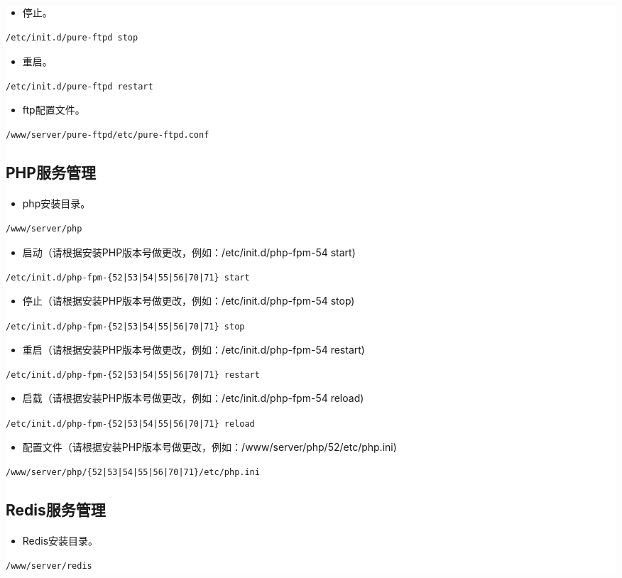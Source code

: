 - 停止。

```
/etc/init.d/pure-ftpd stop
```

- 重启。

```
/etc/init.d/pure-ftpd restart
```

- ftp配置文件。

```
/www/server/pure-ftpd/etc/pure-ftpd.conf
```

## PHP服务管理

- php安装目录。

```
/www/server/php
```

- 启动（请根据安装PHP版本号做更改，例如：/etc/init.d/php-fpm-54 start)

```
/etc/init.d/php-fpm-{52|53|54|55|56|70|71} start
```

- 停止（请根据安装PHP版本号做更改，例如：/etc/init.d/php-fpm-54 stop)

```
/etc/init.d/php-fpm-{52|53|54|55|56|70|71} stop
```

- 重启（请根据安装PHP版本号做更改，例如：/etc/init.d/php-fpm-54 restart)

```
/etc/init.d/php-fpm-{52|53|54|55|56|70|71} restart
```

- 启载（请根据安装PHP版本号做更改，例如：/etc/init.d/php-fpm-54 reload)

```
/etc/init.d/php-fpm-{52|53|54|55|56|70|71} reload
```

- 配置文件（请根据安装PHP版本号做更改，例如：/www/server/php/52/etc/php.ini)

```
/www/server/php/{52|53|54|55|56|70|71}/etc/php.ini
```

## Redis服务管理

- Redis安装目录。

```
/www/server/redis
```
